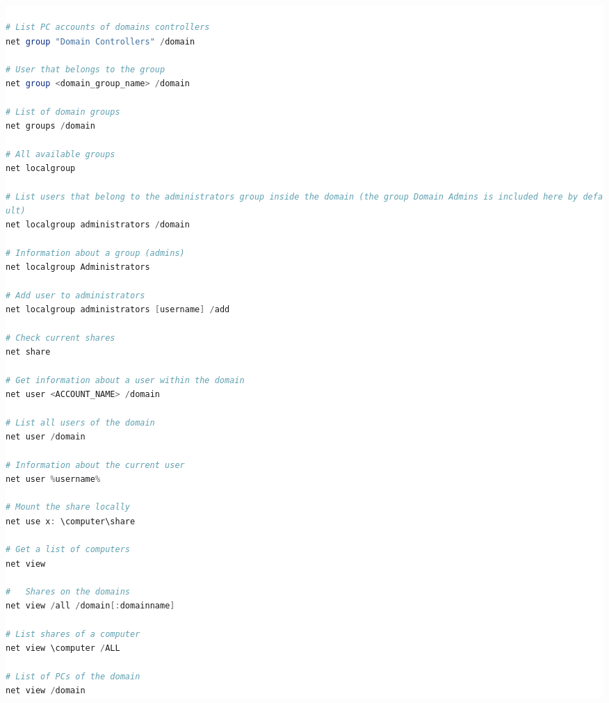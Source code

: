 ```powershell

# List PC accounts of domains controllers
net group "Domain Controllers" /domain	

# User that belongs to the group
net group <domain_group_name> /domain	

# List of domain groups
net groups /domain	

# All available groups
net localgroup	

# List users that belong to the administrators group inside the domain (the group Domain Admins is included here by default)
net localgroup administrators /domain	

# Information about a group (admins)
net localgroup Administrators	

# Add user to administrators
net localgroup administrators [username] /add	

# Check current shares
net share	

# Get information about a user within the domain
net user <ACCOUNT_NAME> /domain	

# List all users of the domain
net user /domain	

# Information about the current user
net user %username%	

# Mount the share locally
net use x: \computer\share	

# Get a list of computers
net view	

# 	Shares on the domains
net view /all /domain[:domainname]

# List shares of a computer
net view \computer /ALL	

# List of PCs of the domain
net view /domain	
```
